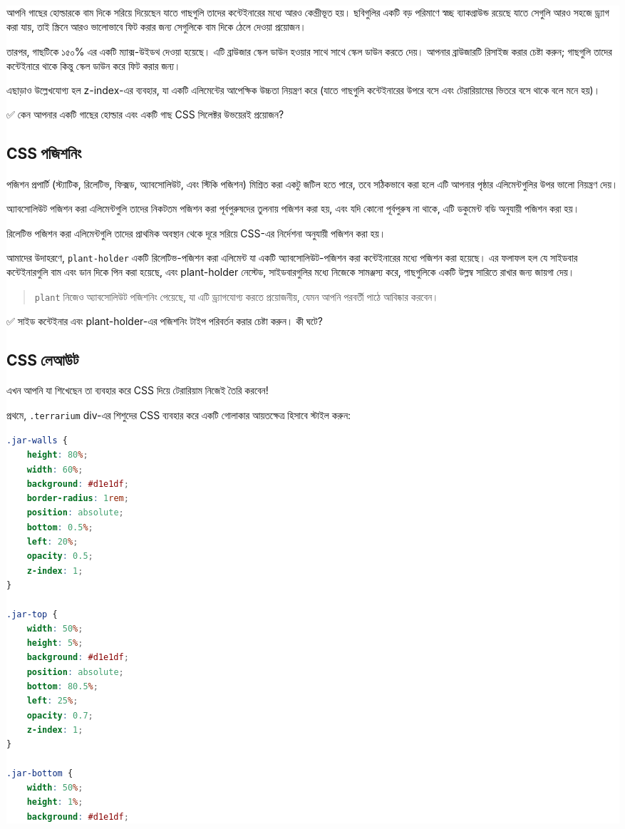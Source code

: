 আপনি গাছের হোল্ডারকে বাম দিকে সরিয়ে দিয়েছেন যাতে গাছগুলি তাদের কন্টেইনারের মধ্যে আরও কেন্দ্রীভূত হয়। ছবিগুলির একটি বড় পরিমাণে স্বচ্ছ ব্যাকগ্রাউন্ড রয়েছে যাতে সেগুলি আরও সহজে ড্র্যাগ করা যায়, তাই স্ক্রিনে আরও ভালোভাবে ফিট করার জন্য সেগুলিকে বাম দিকে ঠেলে দেওয়া প্রয়োজন।

তারপর, গাছটিকে ১৫০% এর একটি ম্যাক্স-উইডথ দেওয়া হয়েছে। এটি ব্রাউজার স্কেল ডাউন হওয়ার সাথে সাথে স্কেল ডাউন করতে দেয়। আপনার ব্রাউজারটি রিসাইজ করার চেষ্টা করুন; গাছগুলি তাদের কন্টেইনারে থাকে কিন্তু স্কেল ডাউন করে ফিট করার জন্য।

এছাড়াও উল্লেখযোগ্য হল z-index-এর ব্যবহার, যা একটি এলিমেন্টের আপেক্ষিক উচ্চতা নিয়ন্ত্রণ করে (যাতে গাছগুলি কন্টেইনারের উপরে বসে এবং টেরারিয়ামের ভিতরে বসে থাকে বলে মনে হয়)।

✅ কেন আপনার একটি গাছের হোল্ডার এবং একটি গাছ CSS সিলেক্টর উভয়েরই প্রয়োজন?

## CSS পজিশনিং

পজিশন প্রপার্টি (স্ট্যাটিক, রিলেটিভ, ফিক্সড, অ্যাবসোলিউট, এবং স্টিকি পজিশন) মিশ্রিত করা একটু জটিল হতে পারে, তবে সঠিকভাবে করা হলে এটি আপনার পৃষ্ঠার এলিমেন্টগুলির উপর ভালো নিয়ন্ত্রণ দেয়।

অ্যাবসোলিউট পজিশন করা এলিমেন্টগুলি তাদের নিকটতম পজিশন করা পূর্বপুরুষদের তুলনায় পজিশন করা হয়, এবং যদি কোনো পূর্বপুরুষ না থাকে, এটি ডকুমেন্ট বডি অনুযায়ী পজিশন করা হয়।

রিলেটিভ পজিশন করা এলিমেন্টগুলি তাদের প্রাথমিক অবস্থান থেকে দূরে সরিয়ে CSS-এর নির্দেশনা অনুযায়ী পজিশন করা হয়।

আমাদের উদাহরণে, `plant-holder` একটি রিলেটিভ-পজিশন করা এলিমেন্ট যা একটি অ্যাবসোলিউট-পজিশন করা কন্টেইনারের মধ্যে পজিশন করা হয়েছে। এর ফলাফল হল যে সাইডবার কন্টেইনারগুলি বাম এবং ডান দিকে পিন করা হয়েছে, এবং plant-holder নেস্টেড, সাইডবারগুলির মধ্যে নিজেকে সামঞ্জস্য করে, গাছগুলিকে একটি উল্লম্ব সারিতে রাখার জন্য জায়গা দেয়।

> `plant` নিজেও অ্যাবসোলিউট পজিশনিং পেয়েছে, যা এটি ড্র্যাগযোগ্য করতে প্রয়োজনীয়, যেমন আপনি পরবর্তী পাঠে আবিষ্কার করবেন।

✅ সাইড কন্টেইনার এবং plant-holder-এর পজিশনিং টাইপ পরিবর্তন করার চেষ্টা করুন। কী ঘটে?

## CSS লেআউট

এখন আপনি যা শিখেছেন তা ব্যবহার করে CSS দিয়ে টেরারিয়াম নিজেই তৈরি করবেন!

প্রথমে, `.terrarium` div-এর শিশুদের CSS ব্যবহার করে একটি গোলাকার আয়তক্ষেত্র হিসাবে স্টাইল করুন:

```CSS
.jar-walls {
	height: 80%;
	width: 60%;
	background: #d1e1df;
	border-radius: 1rem;
	position: absolute;
	bottom: 0.5%;
	left: 20%;
	opacity: 0.5;
	z-index: 1;
}

.jar-top {
	width: 50%;
	height: 5%;
	background: #d1e1df;
	position: absolute;
	bottom: 80.5%;
	left: 25%;
	opacity: 0.7;
	z-index: 1;
}

.jar-bottom {
	width: 50%;
	height: 1%;
	background: #d1e1df;
```